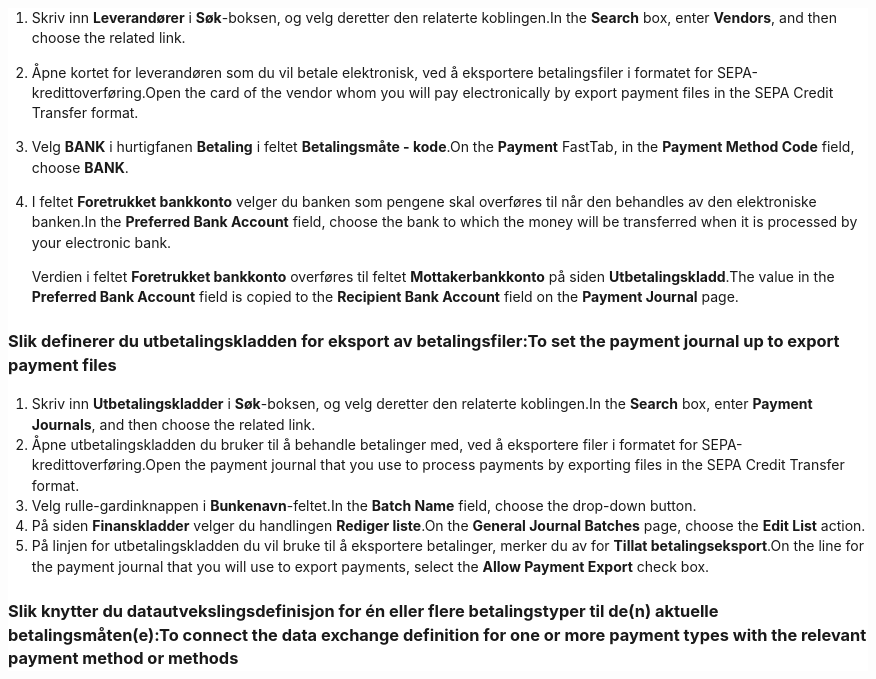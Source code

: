 1. <span data-ttu-id="b4fb3-134">Skriv inn **Leverandører** i **Søk**-boksen, og velg deretter den relaterte koblingen.</span><span class="sxs-lookup"><span data-stu-id="b4fb3-134">In the **Search** box, enter **Vendors**, and then choose the related link.</span></span>  
2. <span data-ttu-id="b4fb3-135">Åpne kortet for leverandøren som du vil betale elektronisk, ved å eksportere betalingsfiler i formatet for SEPA-kredittoverføring.</span><span class="sxs-lookup"><span data-stu-id="b4fb3-135">Open the card of the vendor whom you will pay electronically by export payment files in the SEPA Credit Transfer format.</span></span>  
3. <span data-ttu-id="b4fb3-136">Velg **BANK** i hurtigfanen **Betaling** i feltet **Betalingsmåte - kode**.</span><span class="sxs-lookup"><span data-stu-id="b4fb3-136">On the **Payment** FastTab, in the **Payment Method Code** field, choose **BANK**.</span></span>  
4. <span data-ttu-id="b4fb3-137">I feltet **Foretrukket bankkonto** velger du banken som pengene skal overføres til når den behandles av den elektroniske banken.</span><span class="sxs-lookup"><span data-stu-id="b4fb3-137">In the **Preferred Bank Account** field, choose the bank to which the money will be transferred when it is processed by your electronic bank.</span></span>  

     <span data-ttu-id="b4fb3-138">Verdien i feltet **Foretrukket bankkonto** overføres til feltet **Mottakerbankkonto** på siden **Utbetalingskladd**.</span><span class="sxs-lookup"><span data-stu-id="b4fb3-138">The value in the **Preferred Bank Account** field is copied to the **Recipient Bank Account** field on the **Payment Journal** page.</span></span>  

### <a name="to-set-the-payment-journal-up-to-export-payment-files"></a><span data-ttu-id="b4fb3-139">Slik definerer du utbetalingskladden for eksport av betalingsfiler:</span><span class="sxs-lookup"><span data-stu-id="b4fb3-139">To set the payment journal up to export payment files</span></span>

1. <span data-ttu-id="b4fb3-140">Skriv inn **Utbetalingskladder** i **Søk**-boksen, og velg deretter den relaterte koblingen.</span><span class="sxs-lookup"><span data-stu-id="b4fb3-140">In the **Search** box, enter **Payment Journals**, and then choose the related link.</span></span>  
2. <span data-ttu-id="b4fb3-141">Åpne utbetalingskladden du bruker til å behandle betalinger med, ved å eksportere filer i formatet for SEPA-kredittoverføring.</span><span class="sxs-lookup"><span data-stu-id="b4fb3-141">Open the payment journal that you use to process payments by exporting files in the SEPA Credit Transfer format.</span></span>  
3. <span data-ttu-id="b4fb3-142">Velg rulle\-gardinknappen i **Bunkenavn**-feltet.</span><span class="sxs-lookup"><span data-stu-id="b4fb3-142">In the **Batch Name** field, choose the drop\-down button.</span></span>  
4. <span data-ttu-id="b4fb3-143">På siden **Finanskladder** velger du handlingen **Rediger liste**.</span><span class="sxs-lookup"><span data-stu-id="b4fb3-143">On the **General Journal Batches** page, choose the **Edit List** action.</span></span>  
5. <span data-ttu-id="b4fb3-144">På linjen for utbetalingskladden du vil bruke til å eksportere betalinger, merker du av for **Tillat betalingseksport**.</span><span class="sxs-lookup"><span data-stu-id="b4fb3-144">On the line for the payment journal that you will use to export payments, select the **Allow Payment Export** check box.</span></span>  

### <a name="to-connect-the-data-exchange-definition-for-one-or-more-payment-types-with-the-relevant-payment-method-or-methods"></a><span data-ttu-id="b4fb3-145">Slik knytter du datautvekslingsdefinisjon for én eller flere betalingstyper til de(n) aktuelle betalingsmåten(e):</span><span class="sxs-lookup"><span data-stu-id="b4fb3-145">To connect the data exchange definition for one or more payment types with the relevant payment method or methods</span></span>
